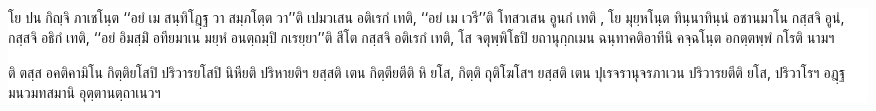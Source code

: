 
<p>โย ปน กิญฺจิ ภาเชโนฺต ‘‘อยํ เม สนฺทิโฎฺฐ วา สมฺภโตฺต วา’’ติ เปมวเสน อติเรกํ เทติ, ‘‘อยํ เม เวรี’’ติ โทสวเสน อูนกํ เทติ , โย มุยฺหโนฺต ทินฺนาทินฺนํ อชานมาโน กสฺสจิ อูนํ, กสฺสจิ อธิกํ เทติ, ‘‘อยํ อิมสฺมิํ อทียมาเน มยฺหํ อนตฺถมฺปิ  กเรยฺยา’’ติ สีโต กสฺสจิ อติเรกํ เทติ, โส จตุพฺพิโธปิ ยถานุกฺกเมน ฉนฺทาคติอาทีนิ คจฺฉโนฺต อกตฺตพฺพํ กโรติ นามฯ</p>


<p>ติ ตสฺส อคติคามิโน กิตฺติยโสปิ ปริวารยโสปิ นิหียติ ปริหายติฯ ยสฺสติ เตน กิตฺตียตีติ หิ ยโส, กิตฺติ ถุติโฆโสฯ ยสฺสติ เตน ปุเรจรานุจรภาเวน ปริวารยตีติ ยโส, ปริวาโรฯ อฎฺฐมนวมทสมานิ อุตฺตานตฺถาเนวฯ</p>

</p>





